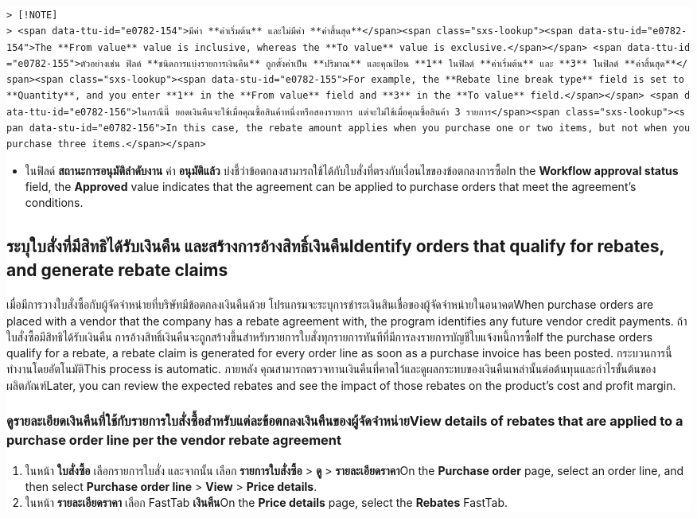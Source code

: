     > [!NOTE]
    > <span data-ttu-id="e0782-154">มีค่า **ค่าเริ่มต้น** และไม่มีค่า **ค่าสิ้นสุด**</span><span class="sxs-lookup"><span data-stu-id="e0782-154">The **From value** value is inclusive, whereas the **To value** value is exclusive.</span></span> <span data-ttu-id="e0782-155">ตัวอย่างเช่น ฟิลด์ **ชนิดการแบ่งรายการเงินคืน** ถูกตั้งค่าเป็น **ปริมาณ** และคุณป้อน **1** ในฟิลด์ **ค่าเริ่มต้น** และ **3** ในฟิลด์ **ค่าสิ้นสุด**</span><span class="sxs-lookup"><span data-stu-id="e0782-155">For example, the **Rebate line break type** field is set to **Quantity**, and you enter **1** in the **From value** field and **3** in the **To value** field.</span></span> <span data-ttu-id="e0782-156">ในกรณีนี้ ยอดเงินคืนจะใช้เมื่อคุณซื้อสินค้าหนึ่งหรือสองรายการ แต่จะไม่ใช้เมื่อคุณซื้อสินค้า 3 รายการ</span><span class="sxs-lookup"><span data-stu-id="e0782-156">In this case, the rebate amount applies when you purchase one or two items, but not when you purchase three items.</span></span>

- <span data-ttu-id="e0782-157">ในฟิลด์ **สถานะการอนุมัติลำดับงาน** ค่า **อนุมัติแล้ว** บ่งชี้ว่าข้อตกลงสามารถใช้ได้กับใบสั่งที่ตรงกับเงื่อนไขของข้อตกลงการซื้อ</span><span class="sxs-lookup"><span data-stu-id="e0782-157">In the **Workflow approval status** field, the **Approved** value indicates that the agreement can be applied to purchase orders that meet the agreement’s conditions.</span></span>

## <a name="identify-orders-that-qualify-for-rebates-and-generate-rebate-claims"></a><span data-ttu-id="e0782-158">ระบุใบสั่งที่มีสิทธิได้รับเงินคืน และสร้างการอ้างสิทธิ์เงินคืน</span><span class="sxs-lookup"><span data-stu-id="e0782-158">Identify orders that qualify for rebates, and generate rebate claims</span></span>

<span data-ttu-id="e0782-159">เมื่อมีการวางใบสั่งซื้อกับผู้จัดจำหน่ายที่บริษัทมีข้อตกลงเงินคืนด้วย โปรแกรมจะระบุการชำระเงินสินเชื่อของผู้จัดจำหน่ายในอนาคต</span><span class="sxs-lookup"><span data-stu-id="e0782-159">When purchase orders are placed with a vendor that the company has a rebate agreement with, the program identifies any future vendor credit payments.</span></span> <span data-ttu-id="e0782-160">ถ้าใบสั่งซื้อมีสิทธิได้รับเงินคืน การอ้างสิทธิ์เงินคืนจะถูกสร้างขึ้นสำหรับรายการใบสั่งทุกรายการทันทีที่มีการลงรายการบัญชีใบแจ้งหนี้การซื้อ</span><span class="sxs-lookup"><span data-stu-id="e0782-160">If the purchase orders qualify for a rebate, a rebate claim is generated for every order line as soon as a purchase invoice has been posted.</span></span> <span data-ttu-id="e0782-161">กระบวนการนี้ทำงานโดยอัตโนมัติ</span><span class="sxs-lookup"><span data-stu-id="e0782-161">This process is automatic.</span></span> <span data-ttu-id="e0782-162">ภายหลัง คุณสามารถตรวจทานเงินคืนที่คาดไว้และดูผลกระทบของเงินคืนเหล่านั้นต่อต้นทุนและกำไรขั้นต้นของผลิตภัณฑ์</span><span class="sxs-lookup"><span data-stu-id="e0782-162">Later, you can review the expected rebates and see the impact of those rebates on the product’s cost and profit margin.</span></span>

### <a name="view-details-of-rebates-that-are-applied-to-a-purchase-order-line-per-the-vendor-rebate-agreement"></a><span data-ttu-id="e0782-163">ดูรายละเอียดเงินคืนที่ใช้กับรายการใบสั่งซื้อสำหรับแต่ละข้อตกลงเงินคืนของผู้จัดจำหน่าย</span><span class="sxs-lookup"><span data-stu-id="e0782-163">View details of rebates that are applied to a purchase order line per the vendor rebate agreement</span></span>

1. <span data-ttu-id="e0782-164">ในหน้า **ใบสั่งซื้อ** เลือกรายการใบสั่ง และจากนั้น เลือก **รายการใบสั่งซื้อ** &gt; **ดู** &gt; **รายละเอียดราคา**</span><span class="sxs-lookup"><span data-stu-id="e0782-164">On the **Purchase order** page, select an order line, and then select **Purchase order line** &gt; **View** &gt; **Price details**.</span></span>
2. <span data-ttu-id="e0782-165">ในหน้า **รายละเอียดราคา** เลือก FastTab **เงินคืน**</span><span class="sxs-lookup"><span data-stu-id="e0782-165">On the **Price details** page, select the **Rebates** FastTab.</span></span>
